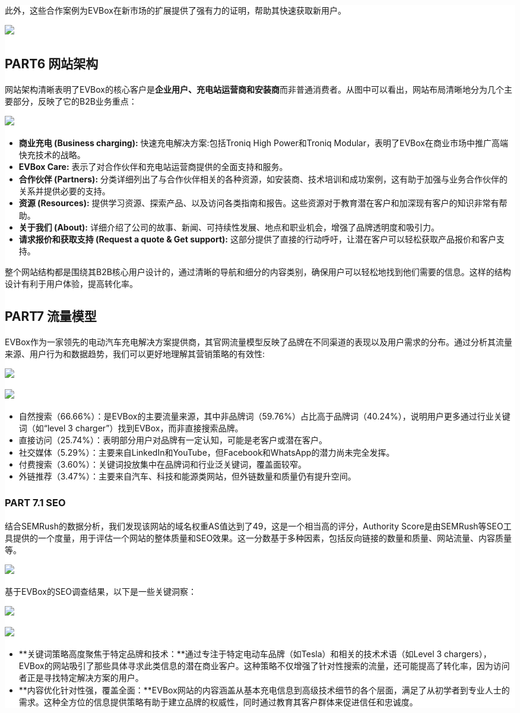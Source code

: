 此外，这些合作案例为EVBox在新市场的扩展提供了强有力的证明，帮助其快速获取新用户。

![](https://image.woshipm.com/wp-files/2025/05/4SRBHTD1bhEsvVhzuivm.jpeg)

## PART6 网站架构

网站架构清晰表明了EVBox的核心客户是**企业用户、充电站运营商和安装商**而非普通消费者。从图中可以看出，网站布局清晰地分为几个主要部分，反映了它的B2B业务重点：

![](https://image.woshipm.com/wp-files/2025/05/LYjA5jR1IZMupBMLraMB.jpeg)

*   **商业充电 (Business charging):** 快速充电解决方案:包括Troniq High Power和Troniq Modular，表明了EVBox在商业市场中推广高端快充技术的战略。
*   **EVBox Care:** 表示了对合作伙伴和充电站运营商提供的全面支持和服务。
*   **合作伙伴 (Partners):** 分类详细列出了与合作伙伴相关的各种资源，如安装商、技术培训和成功案例，这有助于加强与业务合作伙伴的关系并提供必要的支持。
*   **资源 (Resources):** 提供学习资源、探索产品、以及访问各类指南和报告。这些资源对于教育潜在客户和加深现有客户的知识非常有帮助。
*   **关于我们 (About):** 详细介绍了公司的故事、新闻、可持续性发展、地点和职业机会，增强了品牌透明度和吸引力。
*   **请求报价和获取支持 (Request a quote & Get support):** 这部分提供了直接的行动呼吁，让潜在客户可以轻松获取产品报价和客户支持。

整个网站结构都是围绕其B2B核心用户设计的，通过清晰的导航和细分的内容类别，确保用户可以轻松地找到他们需要的信息。这样的结构设计有利于用户体验，提高转化率。

## PART7 流量模型

EVBox作为一家领先的电动汽车充电解决方案提供商，其官网流量模型反映了品牌在不同渠道的表现以及用户需求的分布。通过分析其流量来源、用户行为和数据趋势，我们可以更好地理解其营销策略的有效性:

![](https://image.woshipm.com/wp-files/2025/05/46zwjo0oLOku0a61Yn1e.jpeg)

![](https://image.woshipm.com/wp-files/2025/05/W3vk5DNKHQngM22M3m3v.jpeg)

*   自然搜索（66.66%）：是EVBox的主要流量来源，其中非品牌词（59.76%）占比高于品牌词（40.24%），说明用户更多通过行业关键词（如“level 3 charger”）找到EVBox，而非直接搜索品牌。
*   直接访问（25.74%）：表明部分用户对品牌有一定认知，可能是老客户或潜在客户。
*   社交媒体（5.29%）：主要来自LinkedIn和YouTube，但Facebook和WhatsApp的潜力尚未完全发挥。
*   付费搜索（3.60%）：关键词投放集中在品牌词和行业泛关键词，覆盖面较窄。
*   外链推荐（3.47%）：主要来自汽车、科技和能源类网站，但外链数量和质量仍有提升空间。

### PART 7.1 SEO

结合SEMRush的数据分析，我们发现该网站的域名权重AS值达到了49，这是一个相当高的评分，Authority Score是由SEMRush等SEO工具提供的一个度量，用于评估一个网站的整体质量和SEO效果。这一分数基于多种因素，包括反向链接的数量和质量、网站流量、内容质量等。

![](https://image.woshipm.com/wp-files/2025/05/P8sRvSqMNev9GV3mYF0h.png)

基于EVBox的SEO调查结果，以下是一些关键洞察：

![](https://image.woshipm.com/wp-files/2025/05/NIurTVeQdcWcrFLuQ3kf.jpeg)

![](https://image.woshipm.com/wp-files/2025/05/yUruQezpoUyKwx5QdOxP.jpeg)

*   **关键词策略高度聚焦于特定品牌和技术：**通过专注于特定电动车品牌（如Tesla）和相关的技术术语（如Level 3 chargers），EVBox的网站吸引了那些具体寻求此类信息的潜在商业客户。这种策略不仅增强了针对性搜索的流量，还可能提高了转化率，因为访问者正是寻找特定解决方案的用户。
*   **内容优化针对性强，覆盖全面：**EVBox网站的内容涵盖从基本充电信息到高级技术细节的各个层面，满足了从初学者到专业人士的需求。这种全方位的信息提供策略有助于建立品牌的权威性，同时通过教育其客户群体来促进信任和忠诚度。
